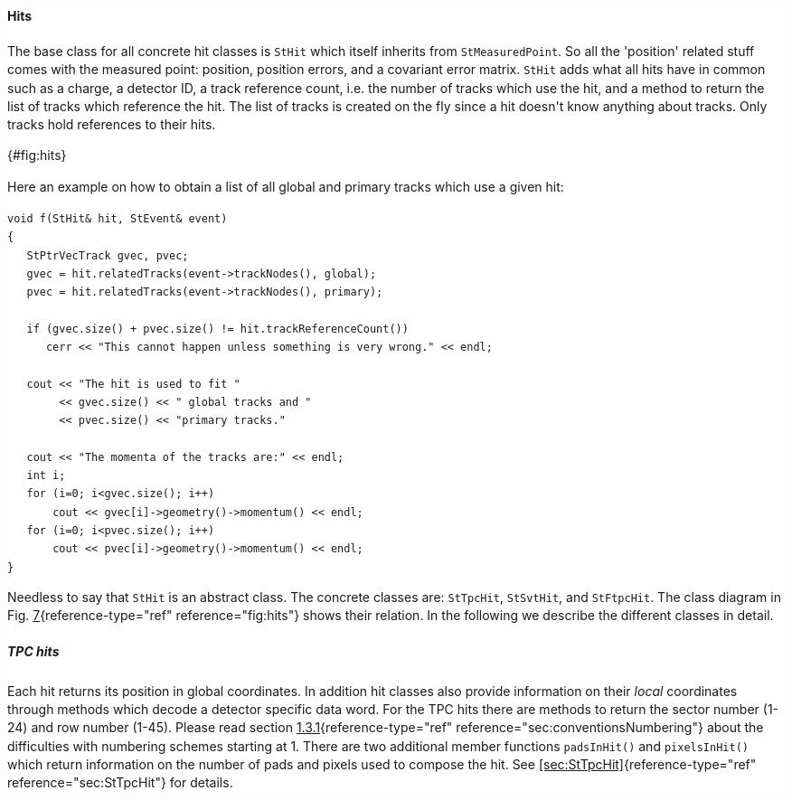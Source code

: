 #### Hits

The base class for all concrete hit classes is `StHit` which itself
inherits from `StMeasuredPoint`. So all the 'position' related stuff
comes with the measured point: position, position errors, and a
covariant error matrix. `StHit` adds what all hits have in common such
as a charge, a detector ID, a track reference count, i.e. the number of
tracks which use the hit, and a method to return the list of tracks
which reference the hit. The list of tracks is created on the fly since
a hit doesn't know anything about tracks. Only tracks hold references to
their hits.

![The `StHit` class and its subclasses and
superclasses.](hits.eps){#fig:hits}

Here an example on how to obtain a list of all global and primary tracks
which use a given hit:

    void f(StHit& hit, StEvent& event)
    {
       StPtrVecTrack gvec, pvec;
       gvec = hit.relatedTracks(event->trackNodes(), global);
       pvec = hit.relatedTracks(event->trackNodes(), primary);

       if (gvec.size() + pvec.size() != hit.trackReferenceCount())
          cerr << "This cannot happen unless something is very wrong." << endl;

       cout << "The hit is used to fit "
            << gvec.size() << " global tracks and "
            << pvec.size() << "primary tracks."

       cout << "The momenta of the tracks are:" << endl;
       int i;
       for (i=0; i<gvec.size(); i++)
           cout << gvec[i]->geometry()->momentum() << endl;
       for (i=0; i<pvec.size(); i++)
           cout << pvec[i]->geometry()->momentum() << endl;
    }

Needless to say that `StHit` is an abstract class. The concrete classes
are: `StTpcHit`, `StSvtHit`, and `StFtpcHit`. The class diagram in
Fig. [7](#fig:hits){reference-type="ref" reference="fig:hits"} shows
their relation. In the following we describe the different classes in
detail.

##### TPC hits

Each hit returns its position in global coordinates. In addition hit
classes also provide information on their *local* coordinates through
methods which decode a detector specific data word. For the TPC hits
there are methods to return the sector number (1-24) and row number
(1-45). Please read section
[1.3.1](#sec:conventionsNumbering){reference-type="ref"
reference="sec:conventionsNumbering"} about the difficulties with
numbering schemes starting at 1. There are two additional member
functions `padsInHit()` and `pixelsInHit()` which return information on
the number of pads and pixels used to compose the hit. See
[\[sec:StTpcHit\]](#sec:StTpcHit){reference-type="ref"
reference="sec:StTpcHit"} for details.
